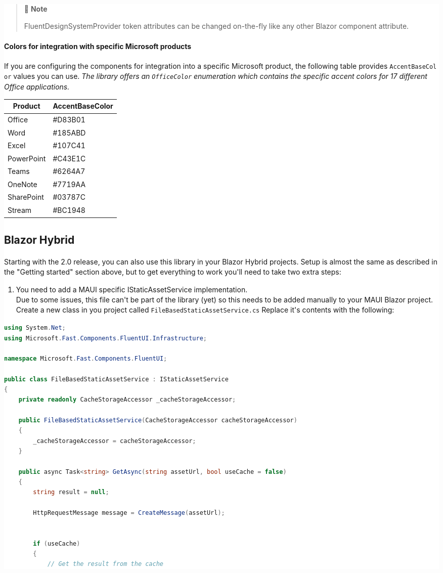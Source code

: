 > :notebook: **Note**
> 
> FluentDesignSystemProvider token attributes can be changed on-the-fly like any other Blazor component attribute.

#### Colors for integration with specific Microsoft products
If you are configuring the components for integration into a specific Microsoft product, the following table provides `AccentBaseColor` values you can use. 
*The library offers an `OfficeColor` enumeration which contains the specific accent colors for 17 different Office applications.*

Product | AccentBaseColor
------- | ---------------
| Office | #D83B01 |
| Word | #185ABD |
| Excel | #107C41 |
| PowerPoint | #C43E1C |
| Teams | #6264A7 |
| OneNote | #7719AA |
| SharePoint | #03787C |
| Stream | #BC1948 |


## Blazor Hybrid
Starting with the 2.0 release, you can also use this library in your Blazor Hybrid projects. Setup is almost the same as described in the "Getting started" section above, but to get everything to work you'll need to take two extra steps:
1. You need to add a MAUI specific IStaticAssetService implementation.  
 Due to some issues, this file can't be part of the library (yet) so this needs to be added manually to your MAUI Blazor project.  
Create a new class in you project called `FileBasedStaticAssetService.cs` Replace it's contents with the following:  
```csharp
using System.Net;
using Microsoft.Fast.Components.FluentUI.Infrastructure;

namespace Microsoft.Fast.Components.FluentUI;

public class FileBasedStaticAssetService : IStaticAssetService
{
	private readonly CacheStorageAccessor _cacheStorageAccessor;

	public FileBasedStaticAssetService(CacheStorageAccessor cacheStorageAccessor)
	{
		_cacheStorageAccessor = cacheStorageAccessor;
	}

	public async Task<string> GetAsync(string assetUrl, bool useCache = false)
	{
		string result = null;

		HttpRequestMessage message = CreateMessage(assetUrl);


		if (useCache)
		{
			// Get the result from the cache
```